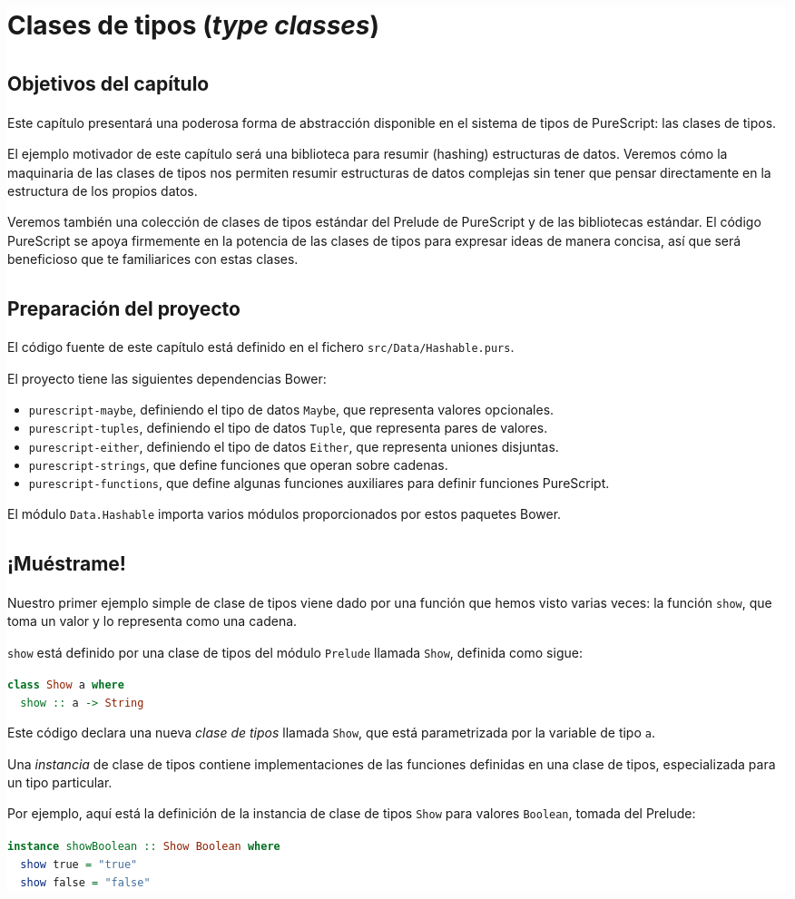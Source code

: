 # Clases de tipos (*type classes*)

## Objetivos del capítulo

Este capítulo presentará una poderosa forma de abstracción disponible en el sistema de tipos de PureScript: las clases de tipos.

El ejemplo motivador de este capítulo será una biblioteca para resumir (hashing) estructuras de datos. Veremos cómo la maquinaria de las clases de tipos nos permiten resumir estructuras de datos complejas sin tener que pensar directamente en la estructura de los propios datos.

Veremos también una colección de clases de tipos estándar del Prelude de PureScript y de las bibliotecas estándar. El código PureScript se apoya firmemente en la potencia de las clases de tipos para expresar ideas de manera concisa, así que será beneficioso que te familiarices con estas clases.

## Preparación del proyecto

El código fuente de este capítulo está definido en el fichero `src/Data/Hashable.purs`.

El proyecto tiene las siguientes dependencias Bower:

- `purescript-maybe`, definiendo el tipo de datos `Maybe`, que representa valores opcionales.
- `purescript-tuples`, definiendo el tipo de datos `Tuple`, que representa pares de valores.
- `purescript-either`, definiendo el tipo de datos `Either`, que representa uniones disjuntas.
- `purescript-strings`, que define funciones que operan sobre cadenas.
- `purescript-functions`, que define algunas funciones auxiliares para definir funciones PureScript.

El módulo `Data.Hashable` importa varios módulos proporcionados por estos paquetes Bower.
## ¡Muéstrame!

Nuestro primer ejemplo simple de clase de tipos viene dado por una función que hemos visto varias veces: la función `show`, que toma un valor y lo representa como una cadena.

`show` está definido por una clase de tipos del módulo `Prelude` llamada `Show`, definida como sigue:

```haskell
class Show a where
  show :: a -> String
```

Este código declara una nueva _clase de tipos_ llamada `Show`, que está parametrizada por la variable de tipo `a`.

Una _instancia_ de clase de tipos contiene implementaciones de las funciones definidas en una clase de tipos, especializada para un tipo particular.

Por ejemplo, aquí está la definición de la instancia de clase de tipos `Show` para valores `Boolean`, tomada del Prelude:

```haskell
instance showBoolean :: Show Boolean where
  show true = "true"
  show false = "false"
```
